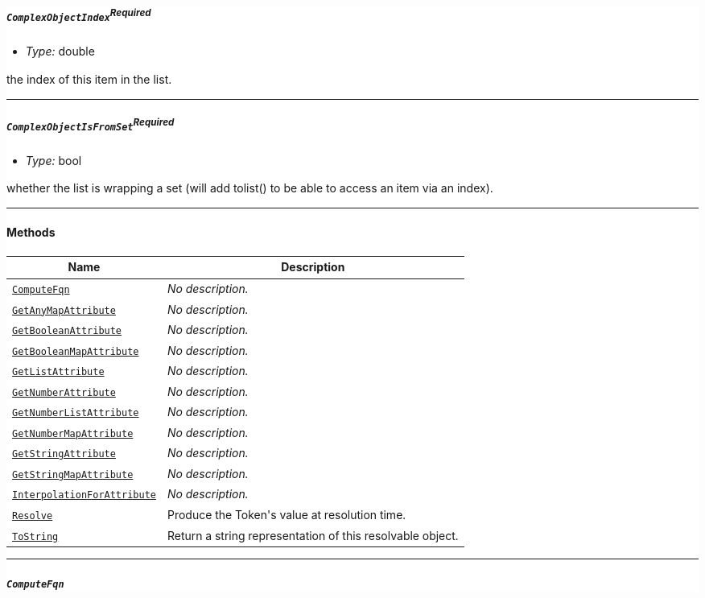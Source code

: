 ##### `ComplexObjectIndex`<sup>Required</sup> <a name="ComplexObjectIndex" id="@cdktf/provider-opentelekomcloud.dataOpentelekomcloudLtsStreamsV2.DataOpentelekomcloudLtsStreamsV2StreamsOutputReference.Initializer.parameter.complexObjectIndex"></a>

- *Type:* double

the index of this item in the list.

---

##### `ComplexObjectIsFromSet`<sup>Required</sup> <a name="ComplexObjectIsFromSet" id="@cdktf/provider-opentelekomcloud.dataOpentelekomcloudLtsStreamsV2.DataOpentelekomcloudLtsStreamsV2StreamsOutputReference.Initializer.parameter.complexObjectIsFromSet"></a>

- *Type:* bool

whether the list is wrapping a set (will add tolist() to be able to access an item via an index).

---

#### Methods <a name="Methods" id="Methods"></a>

| **Name** | **Description** |
| --- | --- |
| <code><a href="#@cdktf/provider-opentelekomcloud.dataOpentelekomcloudLtsStreamsV2.DataOpentelekomcloudLtsStreamsV2StreamsOutputReference.computeFqn">ComputeFqn</a></code> | *No description.* |
| <code><a href="#@cdktf/provider-opentelekomcloud.dataOpentelekomcloudLtsStreamsV2.DataOpentelekomcloudLtsStreamsV2StreamsOutputReference.getAnyMapAttribute">GetAnyMapAttribute</a></code> | *No description.* |
| <code><a href="#@cdktf/provider-opentelekomcloud.dataOpentelekomcloudLtsStreamsV2.DataOpentelekomcloudLtsStreamsV2StreamsOutputReference.getBooleanAttribute">GetBooleanAttribute</a></code> | *No description.* |
| <code><a href="#@cdktf/provider-opentelekomcloud.dataOpentelekomcloudLtsStreamsV2.DataOpentelekomcloudLtsStreamsV2StreamsOutputReference.getBooleanMapAttribute">GetBooleanMapAttribute</a></code> | *No description.* |
| <code><a href="#@cdktf/provider-opentelekomcloud.dataOpentelekomcloudLtsStreamsV2.DataOpentelekomcloudLtsStreamsV2StreamsOutputReference.getListAttribute">GetListAttribute</a></code> | *No description.* |
| <code><a href="#@cdktf/provider-opentelekomcloud.dataOpentelekomcloudLtsStreamsV2.DataOpentelekomcloudLtsStreamsV2StreamsOutputReference.getNumberAttribute">GetNumberAttribute</a></code> | *No description.* |
| <code><a href="#@cdktf/provider-opentelekomcloud.dataOpentelekomcloudLtsStreamsV2.DataOpentelekomcloudLtsStreamsV2StreamsOutputReference.getNumberListAttribute">GetNumberListAttribute</a></code> | *No description.* |
| <code><a href="#@cdktf/provider-opentelekomcloud.dataOpentelekomcloudLtsStreamsV2.DataOpentelekomcloudLtsStreamsV2StreamsOutputReference.getNumberMapAttribute">GetNumberMapAttribute</a></code> | *No description.* |
| <code><a href="#@cdktf/provider-opentelekomcloud.dataOpentelekomcloudLtsStreamsV2.DataOpentelekomcloudLtsStreamsV2StreamsOutputReference.getStringAttribute">GetStringAttribute</a></code> | *No description.* |
| <code><a href="#@cdktf/provider-opentelekomcloud.dataOpentelekomcloudLtsStreamsV2.DataOpentelekomcloudLtsStreamsV2StreamsOutputReference.getStringMapAttribute">GetStringMapAttribute</a></code> | *No description.* |
| <code><a href="#@cdktf/provider-opentelekomcloud.dataOpentelekomcloudLtsStreamsV2.DataOpentelekomcloudLtsStreamsV2StreamsOutputReference.interpolationForAttribute">InterpolationForAttribute</a></code> | *No description.* |
| <code><a href="#@cdktf/provider-opentelekomcloud.dataOpentelekomcloudLtsStreamsV2.DataOpentelekomcloudLtsStreamsV2StreamsOutputReference.resolve">Resolve</a></code> | Produce the Token's value at resolution time. |
| <code><a href="#@cdktf/provider-opentelekomcloud.dataOpentelekomcloudLtsStreamsV2.DataOpentelekomcloudLtsStreamsV2StreamsOutputReference.toString">ToString</a></code> | Return a string representation of this resolvable object. |

---

##### `ComputeFqn` <a name="ComputeFqn" id="@cdktf/provider-opentelekomcloud.dataOpentelekomcloudLtsStreamsV2.DataOpentelekomcloudLtsStreamsV2StreamsOutputReference.computeFqn"></a>
